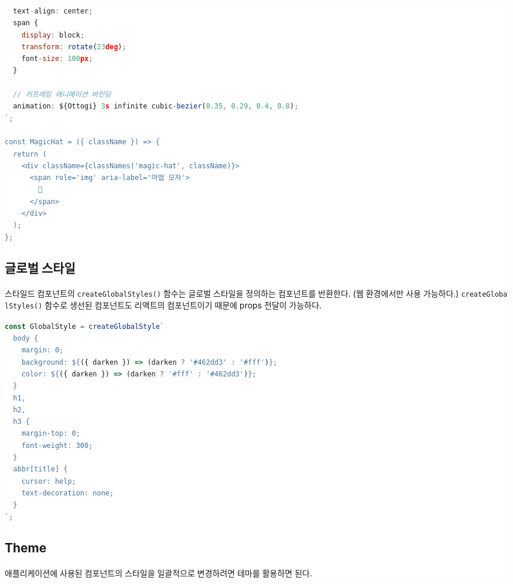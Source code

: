 ```jsx
  text-align: center;
  span {
    display: block;
    transform: rotate(23deg);
    font-size: 100px;
  }

  // 키프레임 애니메이션 바인딩
  animation: ${Ottogi} 3s infinite cubic-bezier(0.35, 0.29, 0.4, 0.8);
`;

const MagicHat = ({ className }) => {
  return (
    <div className={classNames('magic-hat', className)}>
      <span role='img' aria-label='마법 모자'>
        🎩
      </span>
    </div>
  );
};
```

## 글로벌 스타일

스타일드 컴포넌트의 `createGlobalStyles()` 함수는 글로벌 스타일을 정의하는 컴포넌트를 반환한다. (웹 환경에서만 사용 가능하다.)
`createGlobalStyles()` 함수로 생선된 컴포넌트도 리액트의 컴포넌트이기 때문에 props 전달이 가능하다.

```jsx
const GlobalStyle = createGlobalStyle`
  body {
    margin: 0;
    background: ${({ darken }) => (darken ? '#462dd3' : '#fff')};
    color: ${({ darken }) => (darken ? '#fff' : '#462dd3')};
  }
  h1,
  h2,
  h3 {
    margin-top: 0;
    font-weight: 300;
  }
  abbr[title] {
    cursor: help;
    text-decoration: none;
  }
`;
```

## Theme

애플리케이션에 사용된 컴포넌트의 스타일을 일괄적으로 변경하려면 테마를 활용하면 된다.

